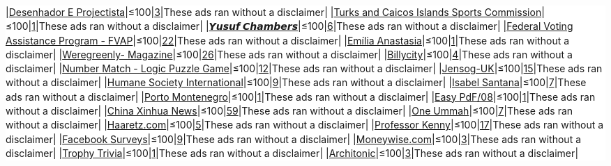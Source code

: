 |[Desenhador E Projectista](https://www.facebook.com/106701097369894)|≤100|[3](https://www.facebook.com/ads/library/?active_status=all&ad_type=political_and_issue_ads&country=TC&view_all_page_id=106701097369894&search_type=page&media_type=all)|These ads ran without a disclaimer|
|[Turks and Caicos Islands Sports Commission](https://www.facebook.com/828542570685712)|≤100|[1](https://www.facebook.com/ads/library/?active_status=all&ad_type=political_and_issue_ads&country=TC&view_all_page_id=828542570685712&search_type=page&media_type=all)|These ads ran without a disclaimer|
|[𝙔𝙪𝙨𝙪𝙛 𝘾𝙝𝙖𝙢𝙗𝙚𝙧𝙨](https://www.facebook.com/111257452230362)|≤100|[6](https://www.facebook.com/ads/library/?active_status=all&ad_type=political_and_issue_ads&country=TC&view_all_page_id=111257452230362&search_type=page&media_type=all)|These ads ran without a disclaimer|
|[Federal Voting Assistance Program - FVAP](https://www.facebook.com/104504438466)|≤100|[22](https://www.facebook.com/ads/library/?active_status=all&ad_type=political_and_issue_ads&country=TC&view_all_page_id=104504438466&search_type=page&media_type=all)|These ads ran without a disclaimer|
|[Emília Anastasia](https://www.facebook.com/111934001883608)|≤100|[1](https://www.facebook.com/ads/library/?active_status=all&ad_type=political_and_issue_ads&country=TC&view_all_page_id=111934001883608&search_type=page&media_type=all)|These ads ran without a disclaimer|
|[Weregreenly- Magazine](https://www.facebook.com/100374392742057)|≤100|[26](https://www.facebook.com/ads/library/?active_status=all&ad_type=political_and_issue_ads&country=TC&view_all_page_id=100374392742057&search_type=page&media_type=all)|These ads ran without a disclaimer|
|[Billycity](https://www.facebook.com/106705935507742)|≤100|[4](https://www.facebook.com/ads/library/?active_status=all&ad_type=political_and_issue_ads&country=TC&view_all_page_id=106705935507742&search_type=page&media_type=all)|These ads ran without a disclaimer|
|[Number Match - Logic Puzzle Game](https://www.facebook.com/102635655320437)|≤100|[12](https://www.facebook.com/ads/library/?active_status=all&ad_type=political_and_issue_ads&country=TC&view_all_page_id=102635655320437&search_type=page&media_type=all)|These ads ran without a disclaimer|
|[Jensog-UK](https://www.facebook.com/100254824748185)|≤100|[15](https://www.facebook.com/ads/library/?active_status=all&ad_type=political_and_issue_ads&country=TC&view_all_page_id=100254824748185&search_type=page&media_type=all)|These ads ran without a disclaimer|
|[Humane Society International](https://www.facebook.com/19746387261)|≤100|[9](https://www.facebook.com/ads/library/?active_status=all&ad_type=political_and_issue_ads&country=TC&view_all_page_id=19746387261&search_type=page&media_type=all)|These ads ran without a disclaimer|
|[Isabel Santana](https://www.facebook.com/102721402667167)|≤100|[7](https://www.facebook.com/ads/library/?active_status=all&ad_type=political_and_issue_ads&country=TC&view_all_page_id=102721402667167&search_type=page&media_type=all)|These ads ran without a disclaimer|
|[Porto Montenegro](https://www.facebook.com/166258896830103)|≤100|[1](https://www.facebook.com/ads/library/?active_status=all&ad_type=political_and_issue_ads&country=TC&view_all_page_id=166258896830103&search_type=page&media_type=all)|These ads ran without a disclaimer|
|[Easy PdF/08](https://www.facebook.com/101462499658434)|≤100|[1](https://www.facebook.com/ads/library/?active_status=all&ad_type=political_and_issue_ads&country=TC&view_all_page_id=101462499658434&search_type=page&media_type=all)|These ads ran without a disclaimer|
|[China Xinhua News](https://www.facebook.com/338109312883186)|≤100|[59](https://www.facebook.com/ads/library/?active_status=all&ad_type=political_and_issue_ads&country=TC&view_all_page_id=338109312883186&search_type=page&media_type=all)|These ads ran without a disclaimer|
|[One Ummah](https://www.facebook.com/715337551812957)|≤100|[7](https://www.facebook.com/ads/library/?active_status=all&ad_type=political_and_issue_ads&country=TC&view_all_page_id=715337551812957&search_type=page&media_type=all)|These ads ran without a disclaimer|
|[Haaretz.com](https://www.facebook.com/64588666340)|≤100|[5](https://www.facebook.com/ads/library/?active_status=all&ad_type=political_and_issue_ads&country=TC&view_all_page_id=64588666340&search_type=page&media_type=all)|These ads ran without a disclaimer|
|[Professor Kenny](https://www.facebook.com/250305668489402)|≤100|[17](https://www.facebook.com/ads/library/?active_status=all&ad_type=political_and_issue_ads&country=TC&view_all_page_id=250305668489402&search_type=page&media_type=all)|These ads ran without a disclaimer|
|[Facebook Surveys](https://www.facebook.com/1196196390526965)|≤100|[9](https://www.facebook.com/ads/library/?active_status=all&ad_type=political_and_issue_ads&country=TC&view_all_page_id=1196196390526965&search_type=page&media_type=all)|These ads ran without a disclaimer|
|[Moneywise.com](https://www.facebook.com/1936434949715365)|≤100|[3](https://www.facebook.com/ads/library/?active_status=all&ad_type=political_and_issue_ads&country=TC&view_all_page_id=1936434949715365&search_type=page&media_type=all)|These ads ran without a disclaimer|
|[Trophy Trivia](https://www.facebook.com/122094853676016135)|≤100|[1](https://www.facebook.com/ads/library/?active_status=all&ad_type=political_and_issue_ads&country=TC&view_all_page_id=122094853676016135&search_type=page&media_type=all)|These ads ran without a disclaimer|
|[Architonic](https://www.facebook.com/274138756817)|≤100|[3](https://www.facebook.com/ads/library/?active_status=all&ad_type=political_and_issue_ads&country=TC&view_all_page_id=274138756817&search_type=page&media_type=all)|These ads ran without a disclaimer|